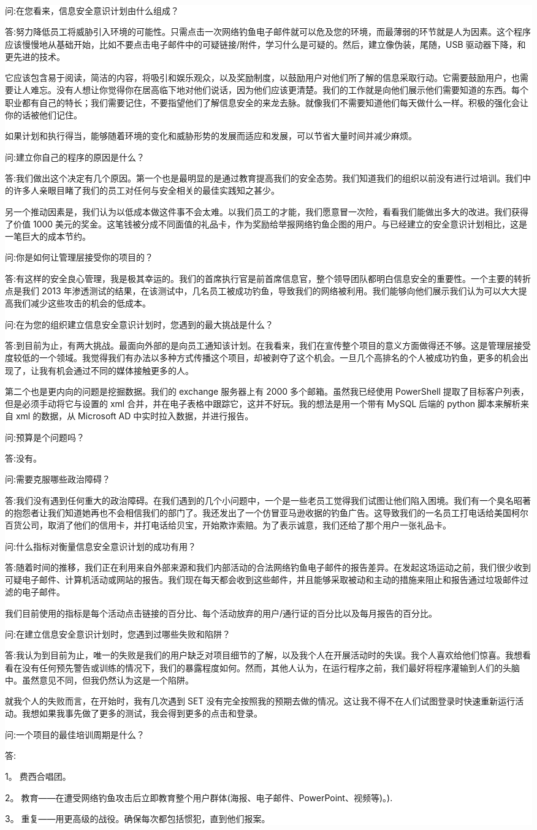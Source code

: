 问:在您看来，信息安全意识计划由什么组成？

答:努力降低员工将威胁引入环境的可能性。只需点击一次网络钓鱼电子邮件就可以危及您的环境，而最薄弱的环节就是人为因素。这个程序应该慢慢地从基础开始，比如不要点击电子邮件中的可疑链接/附件，学习什么是可疑的。然后，建立像伪装，尾随，USB 驱动器下降，和更先进的技术。

它应该包含易于阅读，简洁的内容，将吸引和娱乐观众，以及奖励制度，以鼓励用户对他们所了解的信息采取行动。它需要鼓励用户，也需要让人难忘。没有人想让你觉得你在居高临下地对他们说话，因为他们应该更清楚。我们的工作就是向他们展示他们需要知道的东西。每个职业都有自己的特长；我们需要记住，不要指望他们了解信息安全的来龙去脉。就像我们不需要知道他们每天做什么一样。积极的强化会让你的话被他们记住。

如果计划和执行得当，能够随着环境的变化和威胁形势的发展而适应和发展，可以节省大量时间并减少麻烦。

问:建立你自己的程序的原因是什么？

答:我们做出这个决定有几个原因。第一个也是最明显的是通过教育提高我们的安全态势。我们知道我们的组织以前没有进行过培训。我们中的许多人亲眼目睹了我们的员工对任何与安全相关的最佳实践知之甚少。

另一个推动因素是，我们认为以低成本做这件事不会太难。以我们员工的才能，我们愿意冒一次险，看看我们能做出多大的改进。我们获得了价值 1000 美元的奖金。这笔钱被分成不同面值的礼品卡，作为奖励给举报网络钓鱼企图的用户。与已经建立的安全意识计划相比，这是一笔巨大的成本节约。

问:你是如何让管理层接受你的项目的？

答:有这样的安全良心管理，我是极其幸运的。我们的首席执行官是前首席信息官，整个领导团队都明白信息安全的重要性。一个主要的转折点是我们 2013 年渗透测试的结果，在该测试中，几名员工被成功钓鱼，导致我们的网络被利用。我们能够向他们展示我们认为可以大大提高我们减少这些攻击的机会的低成本。

问:在为您的组织建立信息安全意识计划时，您遇到的最大挑战是什么？

答:到目前为止，有两大挑战。最面向外部的是向员工通知该计划。在我看来，我们在宣传整个项目的意义方面做得还不够。这是管理层接受度较低的一个领域。我觉得我们有办法以多种方式传播这个项目，却被剥夺了这个机会。一旦几个高排名的个人被成功钓鱼，更多的机会出现了，让我有机会通过不同的媒体接触更多的人。

第二个也是更内向的问题是挖掘数据。我们的 exchange 服务器上有 2000 多个邮箱。虽然我已经使用 PowerShell 提取了目标客户列表，但是必须手动将它与设置的 xml 合并，并在电子表格中跟踪它，这并不好玩。我的想法是用一个带有 MySQL 后端的 python 脚本来解析来自 xml 的数据，从 Microsoft AD 中实时拉入数据，并进行报告。

问:预算是个问题吗？

答:没有。

问:需要克服哪些政治障碍？

答:我们没有遇到任何重大的政治障碍。在我们遇到的几个小问题中，一个是一些老员工觉得我们试图让他们陷入困境。我们有一个臭名昭著的抱怨者让我们知道她再也不会相信我们的部门了。我还发出了一个仿冒亚马逊收据的钓鱼广告。这导致我们的一名员工打电话给美国柯尔百货公司，取消了他们的信用卡，并打电话给贝宝，开始欺诈索赔。为了表示诚意，我们还给了那个用户一张礼品卡。

问:什么指标对衡量信息安全意识计划的成功有用？

答:随着时间的推移，我们正在利用来自外部来源和我们内部活动的合法网络钓鱼电子邮件的报告差异。在发起这场运动之前，我们很少收到可疑电子邮件、计算机活动或网站的报告。我们现在每天都会收到这些邮件，并且能够采取被动和主动的措施来阻止和报告通过垃圾邮件过滤的电子邮件。

我们目前使用的指标是每个活动点击链接的百分比、每个活动放弃的用户/通行证的百分比以及每月报告的百分比。

问:在建立信息安全意识计划时，您遇到过哪些失败和陷阱？

答:我认为到目前为止，唯一的失败是我们的用户缺乏对项目细节的了解，以及我个人在开展活动时的失误。我个人喜欢给他们惊喜。我想看看在没有任何预先警告或训练的情况下，我们的暴露程度如何。然而，其他人认为，在运行程序之前，我们最好将程序灌输到人们的头脑中。虽然意见不同，但我仍然认为这是一个陷阱。

就我个人的失败而言，在开始时，我有几次遇到 SET 没有完全按照我的预期去做的情况。这让我不得不在人们试图登录时快速重新运行活动。我想如果我事先做了更多的测试，我会得到更多的点击和登录。

问:一个项目的最佳培训周期是什么？

答:

1。 费西合唱团。

2。 教育——在遭受网络钓鱼攻击后立即教育整个用户群体(海报、电子邮件、PowerPoint、视频等)。).

3。 重复——用更高级的战役。确保每次都包括惯犯，直到他们报案。

